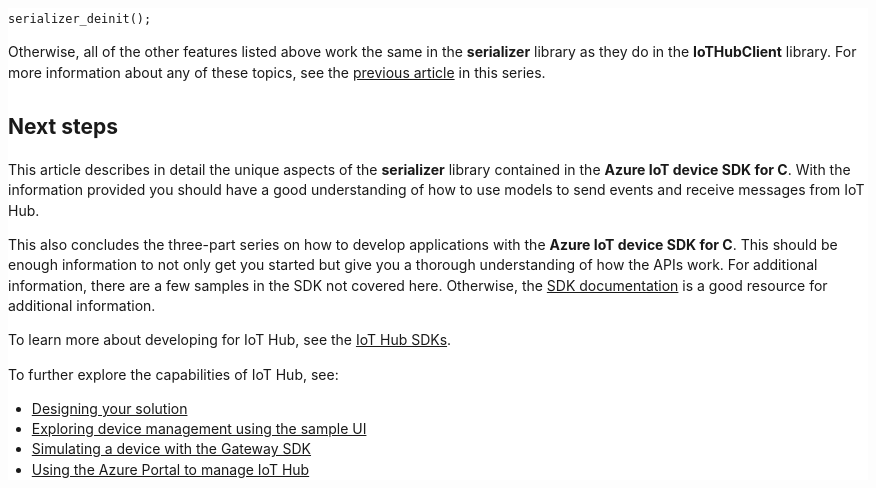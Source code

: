 ```
serializer_deinit();
```

Otherwise, all of the other features listed above work the same in the **serializer** library as they do in the **IoTHubClient** library. For more information about any of these topics, see the [previous article](iot-hub-device-sdk-c-iothubclient.md) in this series.

## Next steps

This article describes in detail the unique aspects of the **serializer** library contained in the **Azure IoT device SDK for C**. With the information provided you should have a good understanding of how to use models to send events and receive messages from IoT Hub.

This also concludes the three-part series on how to develop applications with the **Azure IoT device SDK for C**. This should be enough information to not only get you started but give you a thorough understanding of how the APIs work. For additional information, there are a few samples in the SDK not covered here. Otherwise, the [SDK documentation](https://github.com/Azure/azure-iot-sdks) is a good resource for additional information.


To learn more about developing for IoT Hub, see the [IoT Hub SDKs][lnk-sdks].

To further explore the capabilities of IoT Hub, see:

- [Designing your solution][lnk-design]
- [Exploring device management using the sample UI][lnk-dmui]
- [Simulating a device with the Gateway SDK][lnk-gateway]
- [Using the Azure Portal to manage IoT Hub][lnk-portal]

[lnk-sdks]: iot-hub-sdks-summary.md

[lnk-design]: iot-hub-guidance.md
[lnk-dmui]: iot-hub-device-management-ui-sample.md
[lnk-gateway]: iot-hub-linux-gateway-sdk-simulated-device.md
[lnk-portal]: iot-hub-manage-through-portal.md